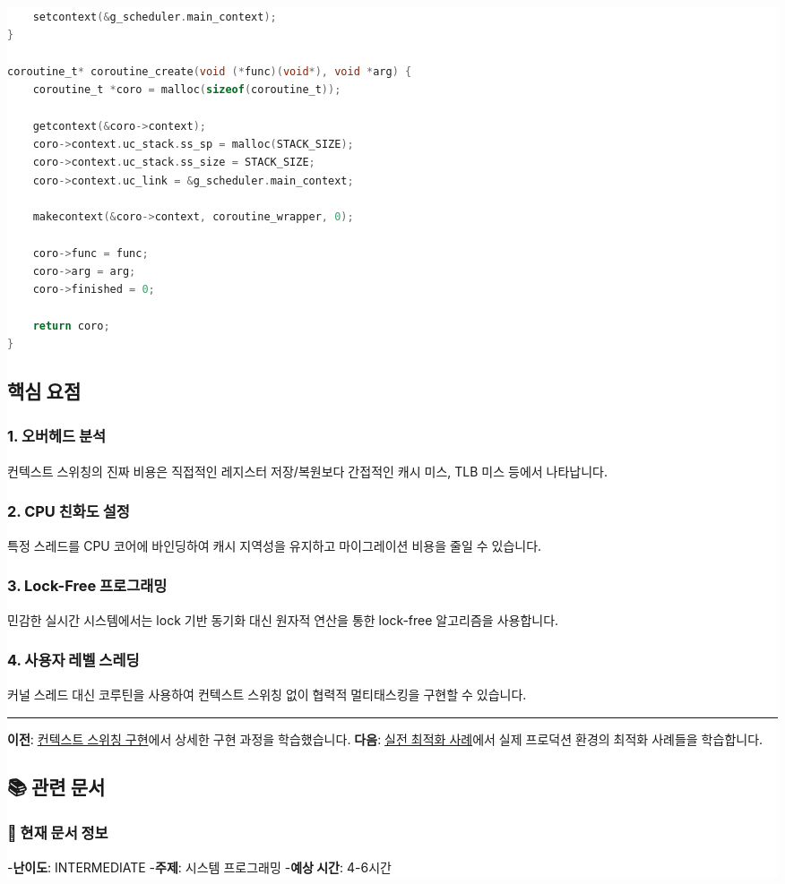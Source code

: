 ```c
    setcontext(&g_scheduler.main_context);
}

coroutine_t* coroutine_create(void (*func)(void*), void *arg) {
    coroutine_t *coro = malloc(sizeof(coroutine_t));

    getcontext(&coro->context);
    coro->context.uc_stack.ss_sp = malloc(STACK_SIZE);
    coro->context.uc_stack.ss_size = STACK_SIZE;
    coro->context.uc_link = &g_scheduler.main_context;

    makecontext(&coro->context, coroutine_wrapper, 0);

    coro->func = func;
    coro->arg = arg;
    coro->finished = 0;

    return coro;
}
```

## 핵심 요점

### 1. 오버헤드 분석

컨텍스트 스위칭의 진짜 비용은 직접적인 레지스터 저장/복원보다 간접적인 캐시 미스, TLB 미스 등에서 나타납니다.

### 2. CPU 친화도 설정

특정 스레드를 CPU 코어에 바인딩하여 캐시 지역성을 유지하고 마이그레이션 비용을 줄일 수 있습니다.

### 3. Lock-Free 프로그래밍

민감한 실시간 시스템에서는 lock 기반 동기화 대신 원자적 연산을 통한 lock-free 알고리즘을 사용합니다.

### 4. 사용자 레벨 스레딩

커널 스레드 대신 코루틴을 사용하여 컨텍스트 스위칭 없이 협력적 멀티태스킹을 구현할 수 있습니다.

---

**이전**: [컨텍스트 스위칭 구현](./02-03-04-context-switching-implementation.md)에서 상세한 구현 과정을 학습했습니다.
**다음**: [실전 최적화 사례](./02-04-01-context-switching-optimization.md)에서 실제 프로덕션 환경의 최적화 사례들을 학습합니다.

## 📚 관련 문서

### 📖 현재 문서 정보

-**난이도**: INTERMEDIATE
-**주제**: 시스템 프로그래밍
-**예상 시간**: 4-6시간
